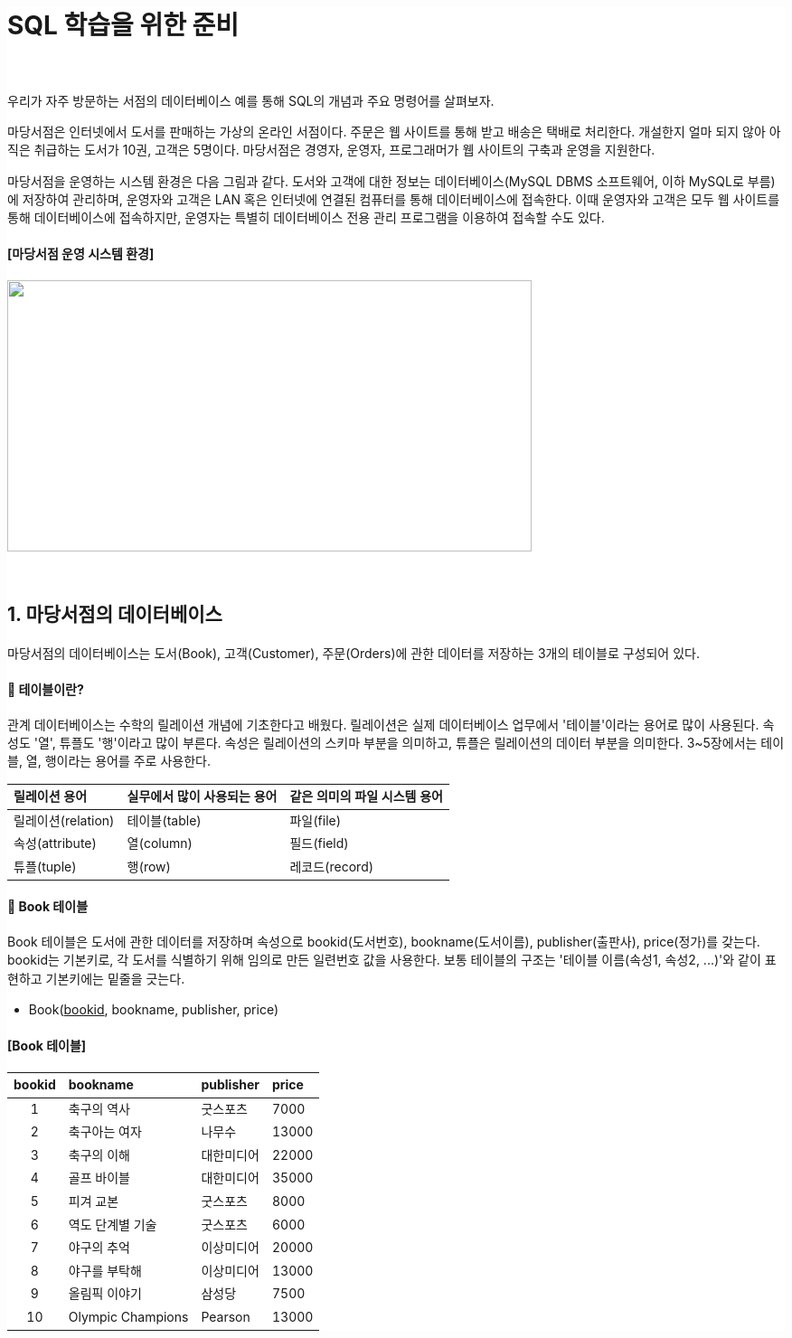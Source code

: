 # SQL 학습을 위한 준비
<br/>

우리가 자주 방문하는 서점의 데이터베이스 예를 통해 SQL의 개념과 주요 명령어를 살펴보자.

마당서점은 인터넷에서 도서를 판매하는 가상의 온라인 서점이다. 주문은 웹 사이트를 통해 받고 배송은 택배로 처리한다.
개설한지 얼마 되지 않아 아직은 취급하는 도서가 10권, 고객은 5명이다. 마당서점은 경영자, 운영자, 프로그래머가 웹 사이트의 구축과 운영을 지원한다.

마당서점을 운영하는 시스템 환경은 다음 그림과 같다.
도서와 고객에 대한 정보는 데이터베이스(MySQL DBMS 소프트웨어, 이하 MySQL로 부름)에 저장하여 관리하며, 운영자와 고객은 LAN 혹은 인터넷에 연결된 컴퓨터를 통해 데이터베이스에
접속한다. 이때 운영자와 고객은 모두 웹 사이트를 통해 데이터베이스에 접속하지만, 운영자는 특별히 데이터베이스 전용 관리 프로그램을 이용하여 접속할 수도 있다.

#### [마당서점 운영 시스템 환경]
<img src="https://github.com/silxbro/cs-study/assets/142463332/dbd58773-864e-4c4b-acf2-32d893566ae5" width="580" height="300"/><br/>
<br/>

## 1. 마당서점의 데이터베이스
마당서점의 데이터베이스는 도서(Book), 고객(Customer), 주문(Orders)에 관한 데이터를 저장하는 3개의 테이블로 구성되어 있다.

#### 📌 테이블이란?
관계 데이터베이스는 수학의 릴레이션 개념에 기초한다고 배웠다. 릴레이션은 실제 데이터베이스 업무에서 '테이블'이라는 용어로 많이 사용된다.
속성도 '열', 튜플도 '행'이라고 많이 부른다. 속성은 릴레이션의 스키마 부분을 의미하고, 튜플은 릴레이션의 데이터 부분을 의미한다.
3~5장에서는 테이블, 열, 행이라는 용어를 주로 사용한다.

|릴레이션 용어|실무에서 많이 사용되는 용어|같은 의미의 파일 시스템 용어|
|:---|:---|:---|
|릴레이션(relation)|테이블(table)|파일(file)|
|속성(attribute)|열(column)|필드(field)|
|튜플(tuple)|행(row)|레코드(record)|

#### 🔳 Book 테이블
Book 테이블은 도서에 관한 데이터를 저장하며 속성으로 bookid(도서번호), bookname(도서이름), publisher(출판사), price(정가)를 갖는다.
bookid는 기본키로, 각 도서를 식별하기 위해 임의로 만든 일련번호 값을 사용한다.
보통 테이블의 구조는 '테이블 이름(속성1, 속성2, ...)'와 같이 표현하고 기본키에는 밑줄을 긋는다.
- Book(<u>bookid</u>, bookname, publisher, price)

#### [Book 테이블]
|bookid|bookname|publisher|price|
|:---:|:---|:---|:---|
|1|축구의 역사|굿스포츠|7000|
|2|축구아는 여자|나무수|13000|
|3|축구의 이해|대한미디어|22000|
|4|골프 바이블|대한미디어|35000|
|5|피겨 교본|굿스포츠|8000|
|6|역도 단계별 기술|굿스포츠|6000|
|7|야구의 추억|이상미디어|20000|
|8|야구를 부탁해|이상미디어|13000|
|9|올림픽 이야기|삼성당|7500|
|10|Olympic Champions|Pearson|13000|
